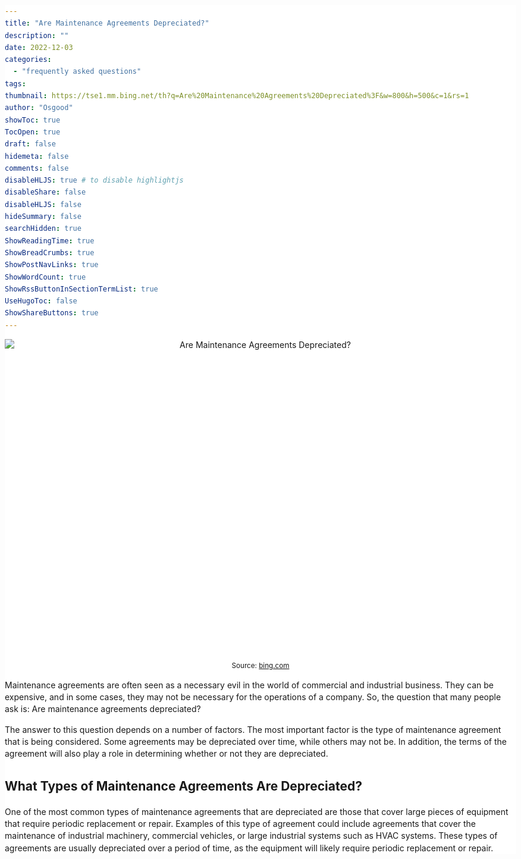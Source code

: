 ```yaml
---
title: "Are Maintenance Agreements Depreciated?"
description: ""
date: 2022-12-03
categories:
  - "frequently asked questions" 
tags: 
thumbnail: https://tse1.mm.bing.net/th?q=Are%20Maintenance%20Agreements%20Depreciated%3F&w=800&h=500&c=1&rs=1
author: "Osgood"
showToc: true
TocOpen: true
draft: false
hidemeta: false
comments: false
disableHLJS: true # to disable highlightjs
disableShare: false
disableHLJS: false
hideSummary: false
searchHidden: true
ShowReadingTime: true
ShowBreadCrumbs: true
ShowPostNavLinks: true
ShowWordCount: true
ShowRssButtonInSectionTermList: true
UseHugoToc: false
ShowShareButtons: true
---
```


<center>
	<img src="https://tse1.mm.bing.net/th?q=Are%20Maintenance%20Agreements%20Depreciated%3F&w=800&h=500&c=1&rs=1" alt="Are Maintenance Agreements Depreciated?" width="800" height="500" style="display: block; width: 100%; height: auto">
	<small>Source: <a href="https://www.bing.com" rel="nofollow">bing.com</a></small>
</center>

<p>Maintenance agreements are often seen as a necessary evil in the world of commercial and industrial business. They can be expensive, and in some cases, they may not be necessary for the operations of a company. So, the question that many people ask is: Are maintenance agreements depreciated?</p>

<p>The answer to this question depends on a number of factors. The most important factor is the type of maintenance agreement that is being considered. Some agreements may be depreciated over time, while others may not be. In addition, the terms of the agreement will also play a role in determining whether or not they are depreciated.</p>

<h2>What Types of Maintenance Agreements Are Depreciated?</h2>

<p>One of the most common types of maintenance agreements that are depreciated are those that cover large pieces of equipment that require periodic replacement or repair. Examples of this type of agreement could include agreements that cover the maintenance of industrial machinery, commercial vehicles, or large industrial systems such as HVAC systems. These types of agreements are usually depreciated over a period of time, as the equipment will likely require periodic replacement or repair.</p>
